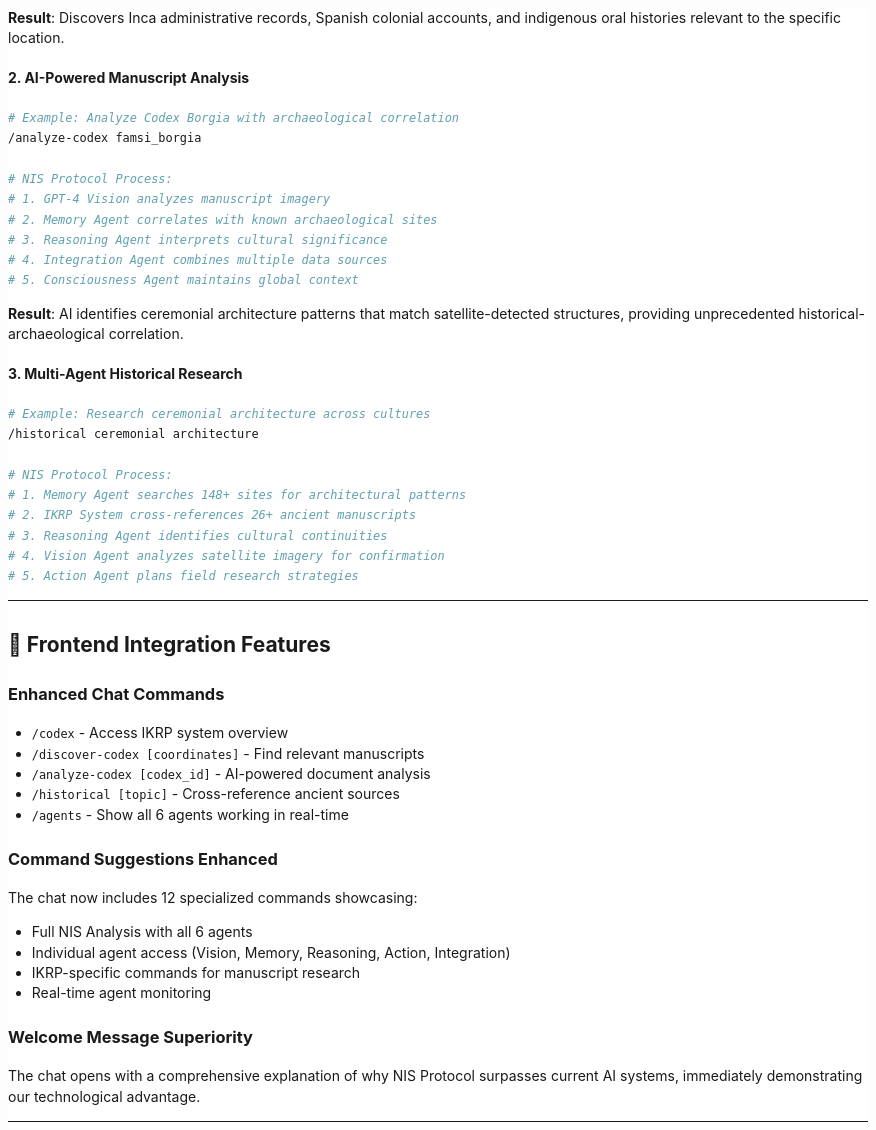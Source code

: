 **Result**: Discovers Inca administrative records, Spanish colonial accounts, and indigenous oral histories relevant to the specific location.

#### **2. AI-Powered Manuscript Analysis**
```bash
# Example: Analyze Codex Borgia with archaeological correlation
/analyze-codex famsi_borgia

# NIS Protocol Process:
# 1. GPT-4 Vision analyzes manuscript imagery
# 2. Memory Agent correlates with known archaeological sites
# 3. Reasoning Agent interprets cultural significance
# 4. Integration Agent combines multiple data sources
# 5. Consciousness Agent maintains global context
```

**Result**: AI identifies ceremonial architecture patterns that match satellite-detected structures, providing unprecedented historical-archaeological correlation.

#### **3. Multi-Agent Historical Research**
```bash
# Example: Research ceremonial architecture across cultures
/historical ceremonial architecture

# NIS Protocol Process:
# 1. Memory Agent searches 148+ sites for architectural patterns
# 2. IKRP System cross-references 26+ ancient manuscripts
# 3. Reasoning Agent identifies cultural continuities
# 4. Vision Agent analyzes satellite imagery for confirmation
# 5. Action Agent plans field research strategies
```

---

## 🚀 **Frontend Integration Features**

### **Enhanced Chat Commands**
- `/codex` - Access IKRP system overview
- `/discover-codex [coordinates]` - Find relevant manuscripts
- `/analyze-codex [codex_id]` - AI-powered document analysis
- `/historical [topic]` - Cross-reference ancient sources
- `/agents` - Show all 6 agents working in real-time

### **Command Suggestions Enhanced**
The chat now includes 12 specialized commands showcasing:
- Full NIS Analysis with all 6 agents
- Individual agent access (Vision, Memory, Reasoning, Action, Integration)
- IKRP-specific commands for manuscript research
- Real-time agent monitoring

### **Welcome Message Superiority**
The chat opens with a comprehensive explanation of why NIS Protocol surpasses current AI systems, immediately demonstrating our technological advantage.

---